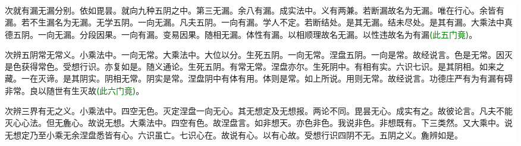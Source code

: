 次就有漏无漏分别。依如毘昙。就向九种五阴之中。第三无漏。余八有漏。成实法中。义有两兼。若断漏故名为无漏。唯在行心。余皆有漏。若不生漏名为无漏。无学五阴。一向无漏。凡夫五阴。一向有漏。学人不定。若断结处。是其无漏。结未尽处。是其有漏。大乘法中真德五阴。一向无漏。分段因果。一向有漏。变易因果。随相无漏。体性有漏。以相顺理故名无漏。以性违故名为有漏<font color='green'>(此五门竟)</font>。

次辨五阴常无常义。小乘法中。一向无常。大乘法中。大位以分。生死五阴。一向无常。涅盘五阴。一向是常。故经说言。色是无常。因灭是色获得常色。受想行识。亦复如是。随义通论。生死五阴。有常无常。涅盘亦尔。生死阴中。有相有实。六识七识。是其阴相。如来之藏。一在灭谛。是其阴实。阴相无常。阴实是常。涅盘阴中有体有用。体则是常。如上所说。用则无常。故经说言。功德庄严有为有漏有碍非常。良以随世有生灭故<font color='green'>(此六门竟)</font>。

次辨三界有无之义。小乘法中。四空无色。灭定涅盘一向无心。其无想定及无想报。两论不同。毘昙无心。成实有之。故彼论言。凡夫不能灭心心法。但无麁心。故说无想。大乘法中。四空有色。故涅盘言。如非想天。亦色非色。我说非色。非想既有。下三类然。又大乘中。说无想定乃至小乘无余涅盘悉皆有心。六识虽亡。七识心在。故说有心。以有心故。受想行识四阴不无。五阴之义。麁辨如是。